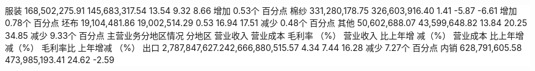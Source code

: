 服装
168,502,275.91
145,683,317.54
13.54
9.32
8.66
增加
0.53个
百分点
棉纱
331,280,178.75
326,603,916.40
1.41
-5.87
-6.61
增加
0.78个
百分点
坯布
19,104,481.86
19,002,514.29
0.53
16.94
17.51
减少
0.48个
百分点
其他
50,602,688.07
43,599,648.82
13.84
20.25
34.85
减少
9.33个
百分点
主营业务分地区情况
分地区
营业收入
营业成本
毛利率
（%）
营业收入
比上年增
减（%）
营业成本
比上年增
减（%）
毛利率比
上年增减
（%）
出口
2,787,847,627.242,666,880,515.57
4.34
7.44
16.28
减少
7.27个
百分点
内销
628,791,605.58
473,985,193.41
24.62
-2.59